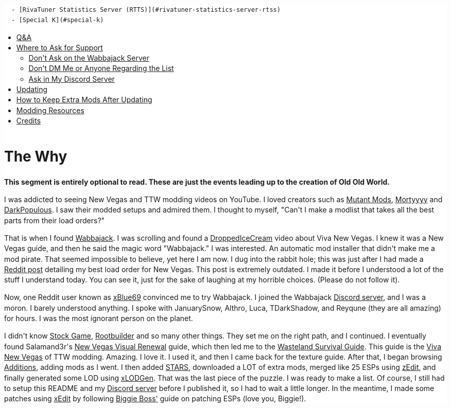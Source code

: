       - [RivaTuner Statistics Server (RTTS)](#rivatuner-statistics-server-rtss)                                                                                    
      - [Special K](#special-k)                          
-   [Q&A](#qa)                                                                                                                                                     
-   [Where to Ask for Support](#where-to-ask-for-support)                                                                                                          
    - [Don't Ask on the Wabbajack Server](#dont-ask-on-the-wabbajack-server)                                                                                       
    - [Don't DM Me or Anyone Regarding the List](#dont-dm-me-or-anyone-regarding-the-list)                                                                         
    - [Ask in My Discord Server](#ask-in-my-discord-server)                                                                                                        
-   [Updating](#updating)                                                                                                                                          
-   [How to Keep Extra Mods After Updating](#how-to-keep-extra-mods-after-updating)                                                                                
-   [Modding Resources](#modding-resources)                                                                                                                        
-   [Credits](#credits)                                                                                                                                              
# The Why

**This segment is entirely optional to read. These are just the events leading up to the creation of Old Old World.**

I was addicted to seeing New Vegas and TTW modding videos on YouTube. I loved creators such as [Mutant Mods](https://www.youtube.com/@Mutant_Mods/), [Mortyyyy](https://www.youtube.com/@Mortyyyy01) and [DarkPopulous](https://www.youtube.com/@Darkpopulous). I saw their modded setups and admired them. I thought to myself, "Can't I make a modlist that takes all the best parts from their load orders?" 

That is when I found [Wabbajack](https://www.wabbajack.org/). I was scrolling and found a [DroppedIceCream](https://www.youtube.com/@DroppedIceCreamMods) video about Viva New Vegas. I knew it was a New Vegas guide, and then he said the magic word "Wabbajack." I was interested. An automatic mod installer that didn't make me a mod pirate. That seemed impossible to believe, yet here I am now. I dug into the rabbit hole; this was just after I had made a [Reddit post](https://www.reddit.com/r/FalloutMods/comments/1bhxmp4/fnv_my_best_modlist_for_fallout_new_vegas/) detailing my best load order for New Vegas. This post is extremely outdated. I made it before I understood a lot of the stuff I understand today. You can see it, just for the sake of laughing at my horrible choices. (Please do not follow it).

Now, one Reddit user known as [xBlue69](https://www.reddit.com/user/xblue555x/) convinced me to try Wabbajack. I joined the Wabbajack [Discord server](https://discord.com/invite/wabbajack), and I was a moron. I barely understood anything. I spoke with JanuarySnow, Althro, Luca, TDarkShadow, and Reyqune (they are all amazing) for hours. I was the most ignorant person on the planet. 

I didn't know [Stock Game](https://wiki.wabbajack.org/modlist_author_documentation/Keeping%20the%20Game%20Folder%20clean.html#stock-game), [Rootbuilder](https://wiki.wabbajack.org/modlist_author_documentation/Keeping%20the%20Game%20Folder%20clean.html#rootbuilder) and so many other things. They set me on the right path, and I continued. I eventually found Salamand3r's [New Vegas Visual Renewal](https://salamand3r.fail/new-vegas-visual-renewal) guide, which then led me to the [Wasteland Survival Guide](https://wastelandsurvivalguide.github.io/). This guide is the [Viva New Vegas](https://vivanewvegas.moddinglinked.com/index.html) of TTW modding. Amazing. I love it. I used it, and then I came back for the texture guide. After that, I began browsing [Additions](https://wastelandsurvivalguide.github.io/docs/additions), adding mods as I went. I then added [STARS](https://wastelandsurvivalguide.github.io/docs/stars), downloaded a LOT of extra mods, merged like 25 ESPs using [zEdit](https://github.com/z-edit/zedit/releases), and finally generated some LOD using [xLODGen](https://stepmodifications.org/forum/topic/13451-xlodgen-terrain-lod-beta-114-for-fnv-fo3-fo4-fo4vr-tes5-sse-tes5vr-enderal-enderalse/). That was the last piece of the puzzle. I was ready to make a list. Of course, I still had to setup this README and my [Discord server](https://discord.gg/ez3dsBub8Q) before I published it, so I had to wait a little longer. In the meantime, I made some patches using [xEdit](https://www.nexusmods.com/newvegas/mods/34703) by following [Biggie Boss'](https://www.youtube.com/@biggie_boss) guide on patching ESPs (love you, Biggie!).
